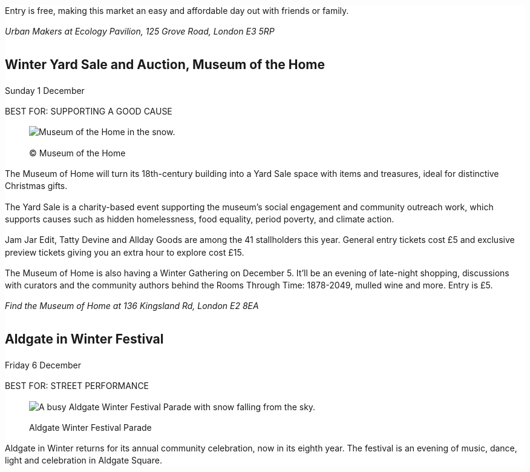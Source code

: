 Entry is free, making this market an easy and affordable day out with friends or family. 

_Urban Makers at Ecology Pavilion, 125 Grove Road, London E3 5RP_

## Winter Yard Sale and Auction, Museum of the Home

Sunday 1 December

BEST FOR: SUPPORTING A GOOD CAUSE

<figure>

![Museum of the Home in the snow. ](/images/Museum-of-the-Home-Winter-Festival-web-1024x683.jpg)

<figcaption>

© Museum of the Home

</figcaption>

</figure>

The Museum of Home will turn its 18th-century building into a Yard Sale space with items and treasures, ideal for distinctive Christmas gifts. 

The Yard Sale is a charity-based event supporting the museum’s social engagement and community outreach work, which supports causes such as hidden homelessness, food equality, period poverty, and climate action. 

Jam Jar Edit, Tatty Devine and Allday Goods are among the 41 stallholders this year. General entry tickets cost £5 and exclusive preview tickets giving you an extra hour to explore cost £15. 

The Museum of Home is also having a Winter Gathering on December 5. It’ll be an evening of late-night shopping, discussions with curators and the community authors behind the Rooms Through Time: 1878-2049, mulled wine and more. Entry is £5. 

_Find the Museum of Home at 136 Kingsland Rd, London E2 8EA_

## Aldgate in Winter Festival

Friday 6 December 

BEST FOR: STREET PERFORMANCE

<figure>

![A busy Aldgate Winter Festival Parade with snow falling from the sky.](/images/aldgate-winter-fest-web-1024x683.jpg)

<figcaption>

Aldgate Winter Festival Parade

</figcaption>

</figure>

Aldgate in Winter returns for its annual community celebration, now in its eighth year. The festival is an evening of music, dance, light and celebration in Aldgate Square. 
